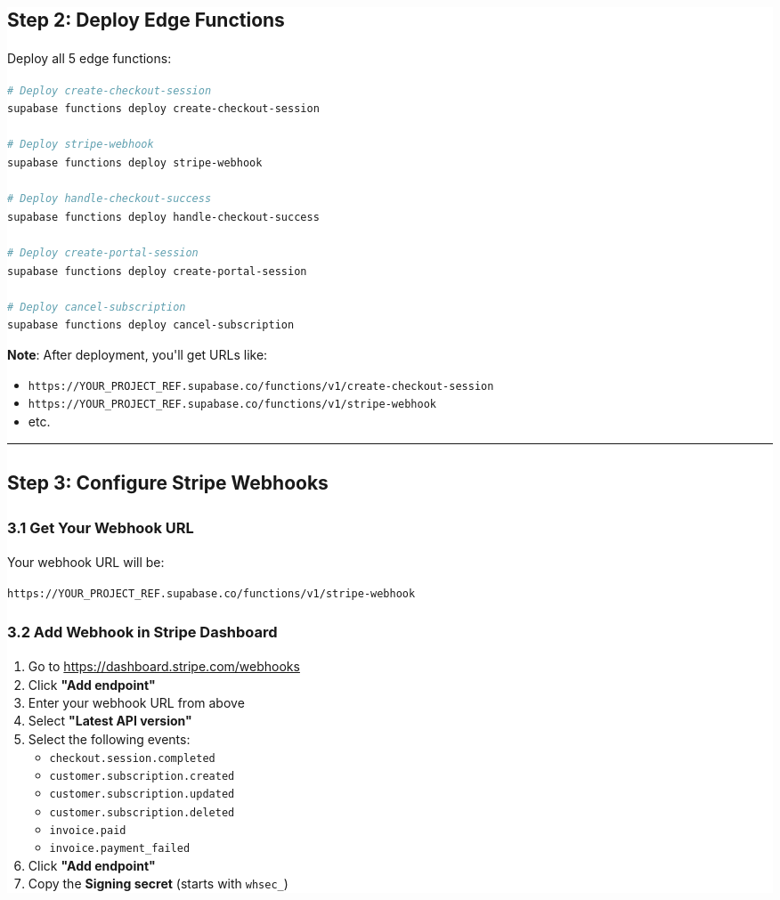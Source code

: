 
## Step 2: Deploy Edge Functions

Deploy all 5 edge functions:

```bash
# Deploy create-checkout-session
supabase functions deploy create-checkout-session

# Deploy stripe-webhook
supabase functions deploy stripe-webhook

# Deploy handle-checkout-success
supabase functions deploy handle-checkout-success

# Deploy create-portal-session
supabase functions deploy create-portal-session

# Deploy cancel-subscription
supabase functions deploy cancel-subscription
```

**Note**: After deployment, you'll get URLs like:
- `https://YOUR_PROJECT_REF.supabase.co/functions/v1/create-checkout-session`
- `https://YOUR_PROJECT_REF.supabase.co/functions/v1/stripe-webhook`
- etc.

---

## Step 3: Configure Stripe Webhooks

### 3.1 Get Your Webhook URL

Your webhook URL will be:
```
https://YOUR_PROJECT_REF.supabase.co/functions/v1/stripe-webhook
```

### 3.2 Add Webhook in Stripe Dashboard

1. Go to https://dashboard.stripe.com/webhooks
2. Click **"Add endpoint"**
3. Enter your webhook URL from above
4. Select **"Latest API version"**
5. Select the following events:
   - `checkout.session.completed`
   - `customer.subscription.created`
   - `customer.subscription.updated`
   - `customer.subscription.deleted`
   - `invoice.paid`
   - `invoice.payment_failed`
6. Click **"Add endpoint"**
7. Copy the **Signing secret** (starts with `whsec_`)
